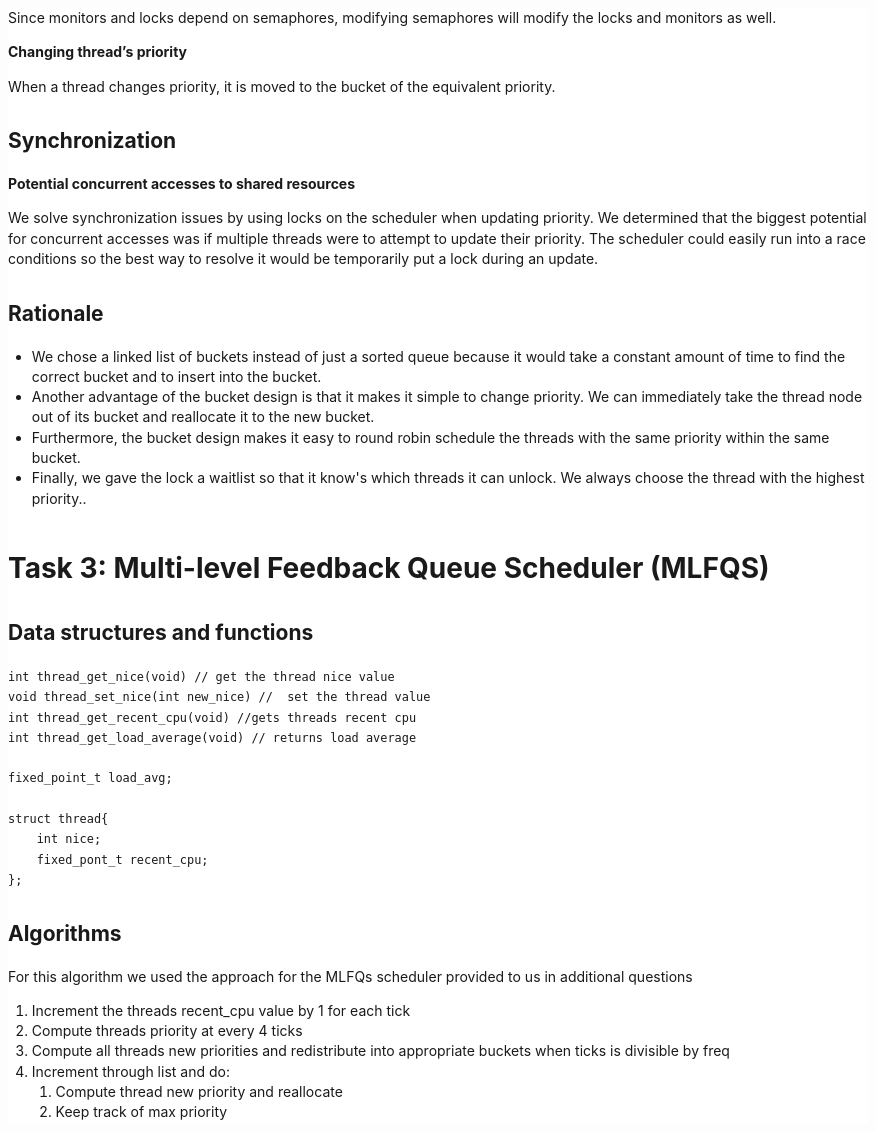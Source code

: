 Since monitors and locks depend on semaphores, modifying semaphores will modify the locks and monitors as well.

**Changing thread’s priority**

When a thread changes priority, it is moved to the bucket of the equivalent priority.

## Synchronization

**Potential concurrent accesses to shared resources**

We solve synchronization issues by using locks on the scheduler when updating priority. We determined that the biggest potential for concurrent accesses was if multiple threads were to attempt to update their priority. The scheduler could easily run into a race conditions so the best way to resolve it would be temporarily put a lock during an update.

## Rationale

- We chose a linked list of buckets instead of just a sorted queue because it would take a constant amount of time to find the correct bucket and to insert into the bucket.
- Another advantage of the bucket design is that it makes it simple to change priority. We can immediately take the thread node out of its bucket and reallocate it to the new bucket.
- Furthermore, the bucket design makes it easy to round robin schedule the threads with the same priority within the same bucket.
- Finally, we gave the lock a waitlist so that it know's which threads it can unlock. We always choose the thread with the highest priority..

# Task 3: Multi-level Feedback Queue Scheduler (MLFQS)

## Data structures and functions

    int thread_get_nice(void) // get the thread nice value
    void thread_set_nice(int new_nice) //  set the thread value
    int thread_get_recent_cpu(void) //gets threads recent cpu
    int thread_get_load_average(void) // returns load average 
    
    fixed_point_t load_avg; 
    
    struct thread{
    	int nice;
    	fixed_pont_t recent_cpu; 
    };
    

## Algorithms

For this algorithm we used the approach for the MLFQs scheduler provided to us in additional questions 

1. Increment the threads recent_cpu value by 1 for each tick 
2. Compute threads priority at every 4 ticks 
3. Compute all threads new priorities and redistribute into  appropriate buckets when ticks is divisible by freq
4. Increment through list and do:
    1. Compute thread new priority and reallocate 
    2. Keep track of max priority 
